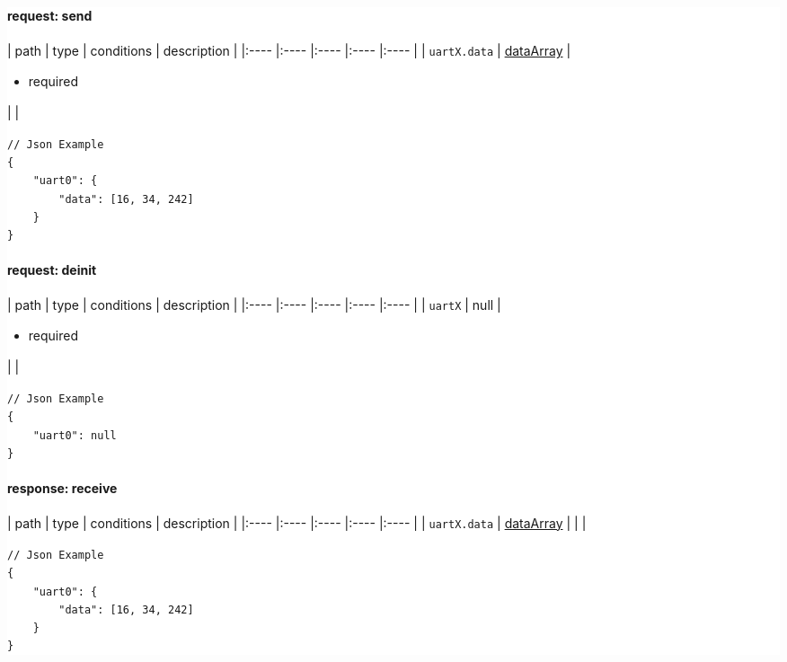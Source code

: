 
####  request: <a name="-request-uart-send">send</a>




| path | type | conditions  | description |
|:---- |:---- |:---- |:---- |:---- |
| `uartX.data` | [dataArray](#dataArray)  | <ul><li>required</li></ul> |  |



```
// Json Example
{
    "uart0": {
        "data": [16, 34, 242]
    }
}
```


####  request: <a name="-request-uart-deinit">deinit</a>




| path | type | conditions  | description |
|:---- |:---- |:---- |:---- |:---- |
| `uartX` |  null  | <ul><li>required</li></ul> |  |



```
// Json Example
{
    "uart0": null
}
```






####  response: <a name="-response-uart-receive">receive</a>




| path | type | conditions  | description |
|:---- |:---- |:---- |:---- |:---- |
| `uartX.data` | [dataArray](#dataArray)  |  |  |



```
// Json Example
{
    "uart0": {
        "data": [16, 34, 242]
    }
}
```

